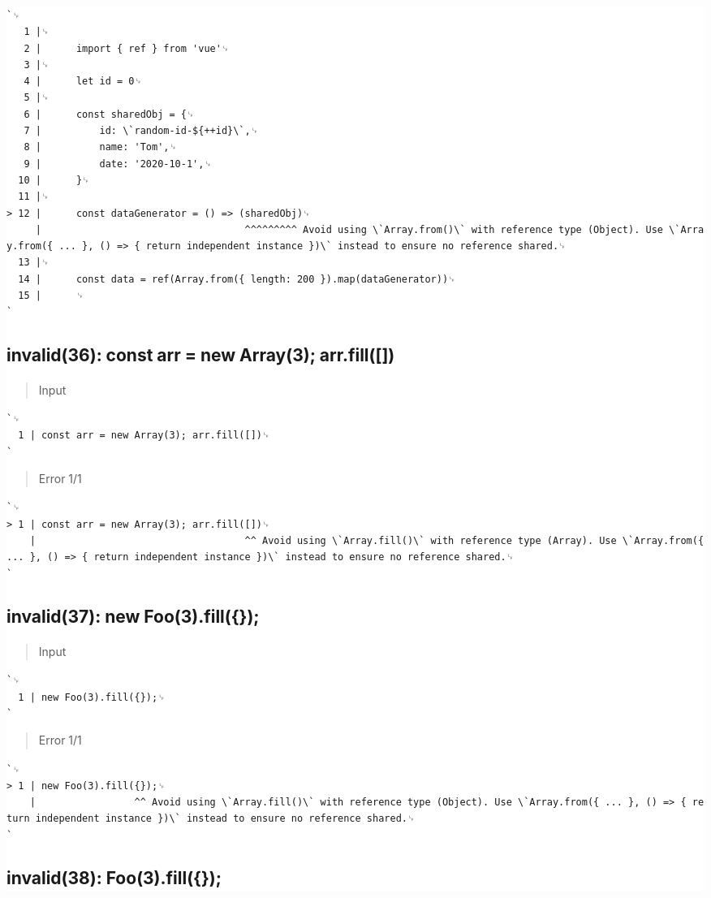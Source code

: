     `␊
       1 |␊
       2 | 		import { ref } from 'vue'␊
       3 |␊
       4 | 		let id = 0␊
       5 |␊
       6 | 		const sharedObj = {␊
       7 | 			id: \`random-id-${++id}\`,␊
       8 | 			name: 'Tom',␊
       9 | 			date: '2020-10-1',␊
      10 | 		}␊
      11 |␊
    > 12 | 		const dataGenerator = () => (sharedObj)␊
         | 		                             ^^^^^^^^^ Avoid using \`Array.from()\` with reference type (Object). Use \`Array.from({ ... }, () => { return independent instance })\` instead to ensure no reference shared.␊
      13 |␊
      14 | 		const data = ref(Array.from({ length: 200 }).map(dataGenerator))␊
      15 | 		␊
    `

## invalid(36): const arr = new Array(3); arr.fill([])

> Input

    `␊
      1 | const arr = new Array(3); arr.fill([])␊
    `

> Error 1/1

    `␊
    > 1 | const arr = new Array(3); arr.fill([])␊
        |                                    ^^ Avoid using \`Array.fill()\` with reference type (Array). Use \`Array.from({ ... }, () => { return independent instance })\` instead to ensure no reference shared.␊
    `

## invalid(37): new Foo(3).fill({});

> Input

    `␊
      1 | new Foo(3).fill({});␊
    `

> Error 1/1

    `␊
    > 1 | new Foo(3).fill({});␊
        |                 ^^ Avoid using \`Array.fill()\` with reference type (Object). Use \`Array.from({ ... }, () => { return independent instance })\` instead to ensure no reference shared.␊
    `

## invalid(38): Foo(3).fill({});
